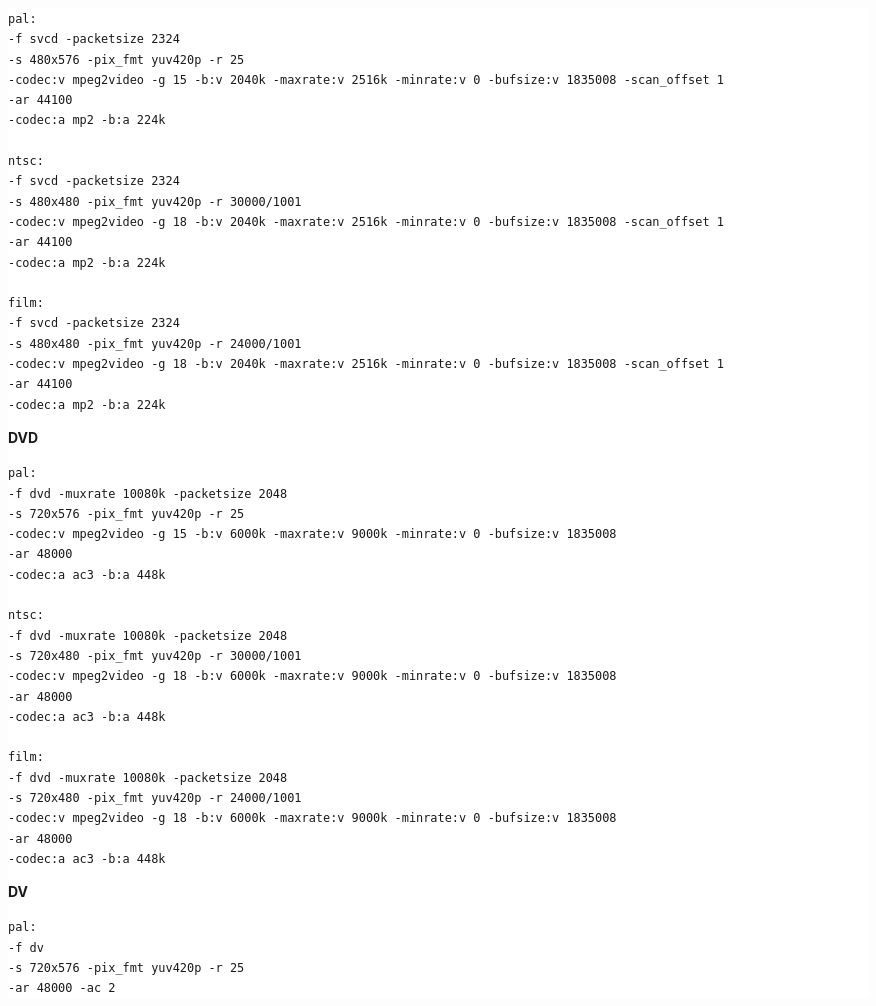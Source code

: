     pal:
    -f svcd -packetsize 2324
    -s 480x576 -pix_fmt yuv420p -r 25
    -codec:v mpeg2video -g 15 -b:v 2040k -maxrate:v 2516k -minrate:v 0 -bufsize:v 1835008 -scan_offset 1
    -ar 44100
    -codec:a mp2 -b:a 224k
    
    ntsc:
    -f svcd -packetsize 2324
    -s 480x480 -pix_fmt yuv420p -r 30000/1001
    -codec:v mpeg2video -g 18 -b:v 2040k -maxrate:v 2516k -minrate:v 0 -bufsize:v 1835008 -scan_offset 1
    -ar 44100
    -codec:a mp2 -b:a 224k
    
    film:
    -f svcd -packetsize 2324
    -s 480x480 -pix_fmt yuv420p -r 24000/1001
    -codec:v mpeg2video -g 18 -b:v 2040k -maxrate:v 2516k -minrate:v 0 -bufsize:v 1835008 -scan_offset 1
    -ar 44100
    -codec:a mp2 -b:a 224k
    

**DVD**

    
    
    pal:
    -f dvd -muxrate 10080k -packetsize 2048
    -s 720x576 -pix_fmt yuv420p -r 25
    -codec:v mpeg2video -g 15 -b:v 6000k -maxrate:v 9000k -minrate:v 0 -bufsize:v 1835008
    -ar 48000
    -codec:a ac3 -b:a 448k
    
    ntsc:
    -f dvd -muxrate 10080k -packetsize 2048
    -s 720x480 -pix_fmt yuv420p -r 30000/1001
    -codec:v mpeg2video -g 18 -b:v 6000k -maxrate:v 9000k -minrate:v 0 -bufsize:v 1835008
    -ar 48000
    -codec:a ac3 -b:a 448k
    
    film:
    -f dvd -muxrate 10080k -packetsize 2048
    -s 720x480 -pix_fmt yuv420p -r 24000/1001
    -codec:v mpeg2video -g 18 -b:v 6000k -maxrate:v 9000k -minrate:v 0 -bufsize:v 1835008
    -ar 48000
    -codec:a ac3 -b:a 448k
    

**DV**

    
    
    pal:
    -f dv
    -s 720x576 -pix_fmt yuv420p -r 25
    -ar 48000 -ac 2
    
